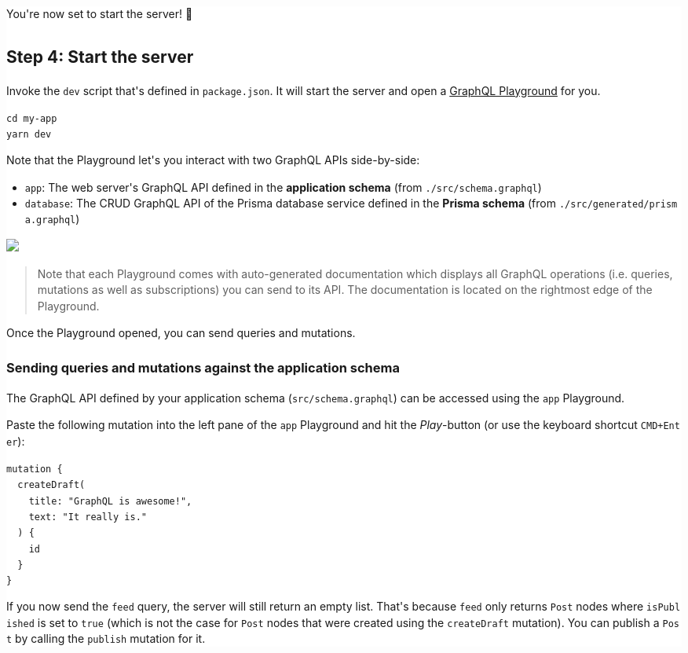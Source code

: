 You're now set to start the server! 🚀

## Step 4: Start the server

<Instruction>

Invoke the `dev` script that's defined in `package.json`. It will start the server and open a [GraphQL Playground](https://github.com/graphcool/graphql-playground) for you.

```bash(path="")
cd my-app
yarn dev
```

</Instruction>

Note that the Playground let's you interact with two GraphQL APIs side-by-side:

- `app`: The web server's GraphQL API defined in the **application schema** (from `./src/schema.graphql`)
- `database`: The CRUD GraphQL API of the Prisma database service defined in the **Prisma schema** (from `./src/generated/prisma.graphql`)

![](https://imgur.com/z7MWZA8.png)

> Note that each Playground comes with auto-generated documentation which displays all GraphQL operations (i.e. queries, mutations as well as subscriptions) you can send to its API. The documentation is located on the rightmost edge of the Playground.

Once the Playground opened, you can send queries and mutations.

### Sending queries and mutations against the application schema

The GraphQL API defined by your application schema (`src/schema.graphql`) can be accessed using the `app` Playground.

<Instruction>

Paste the following mutation into the left pane of the `app` Playground and hit the _Play_-button (or use the keyboard shortcut `CMD+Enter`):

```grahpql
mutation {
  createDraft(
    title: "GraphQL is awesome!",
    text: "It really is."
  ) {
    id
  }
}
```

</Instruction>

If you now send the `feed` query, the server will still return an empty list. That's because `feed` only returns `Post` nodes where `isPublished` is set to `true` (which is not the case for `Post` nodes that were created using the `createDraft` mutation). You can publish a `Post` by calling the `publish` mutation for it.
